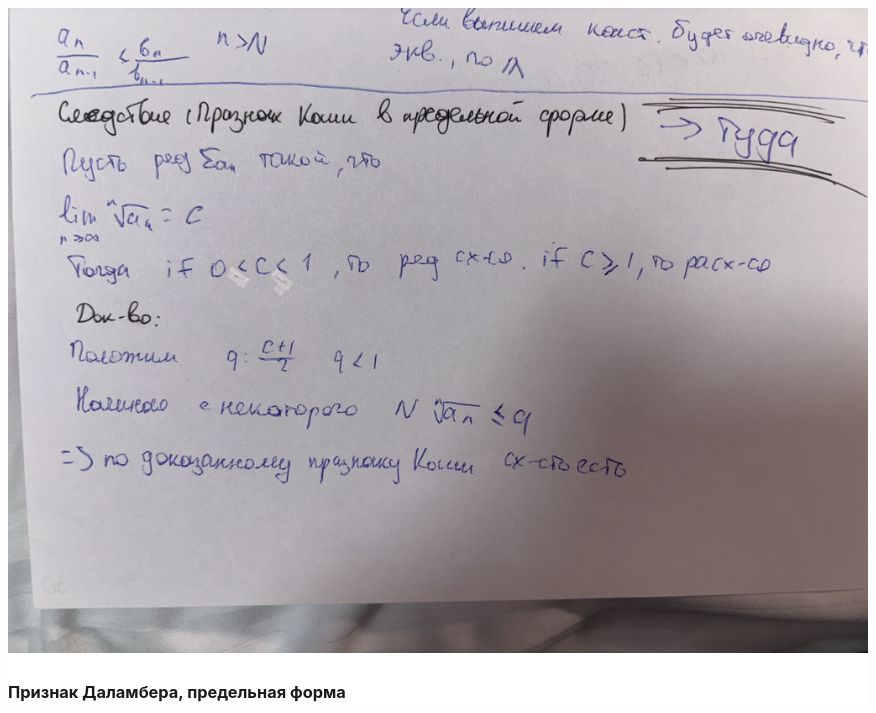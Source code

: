 ![image.jpg](math-exam-sem-2-2024/image%2017.jpg)

### <a name="2-32"></a>Признак Даламбера, предельная форма
